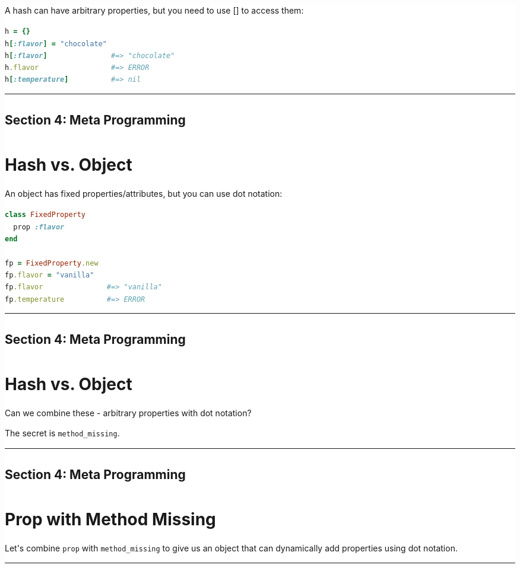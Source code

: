 A hash can have arbitrary properties, but you need to use [] to access them:

```ruby
h = {}
h[:flavor] = "chocolate"
h[:flavor]               #=> "chocolate"
h.flavor                 #=> ERROR
h[:temperature]          #=> nil
```


---

## Section 4: Meta Programming
#  Hash vs. Object

An object has fixed properties/attributes, but you can use dot notation:

```ruby
class FixedProperty
  prop :flavor
end

fp = FixedProperty.new
fp.flavor = "vanilla"
fp.flavor               #=> "vanilla"
fp.temperature          #=> ERROR
```


---

## Section 4: Meta Programming
#  Hash vs. Object

Can we combine these - arbitrary properties with dot notation?

The secret is `method_missing`.


---

## Section 4: Meta Programming
#  Prop with Method Missing

Let's combine `prop` with `method_missing` to give us an object that can dynamically add properties using dot notation.


---

